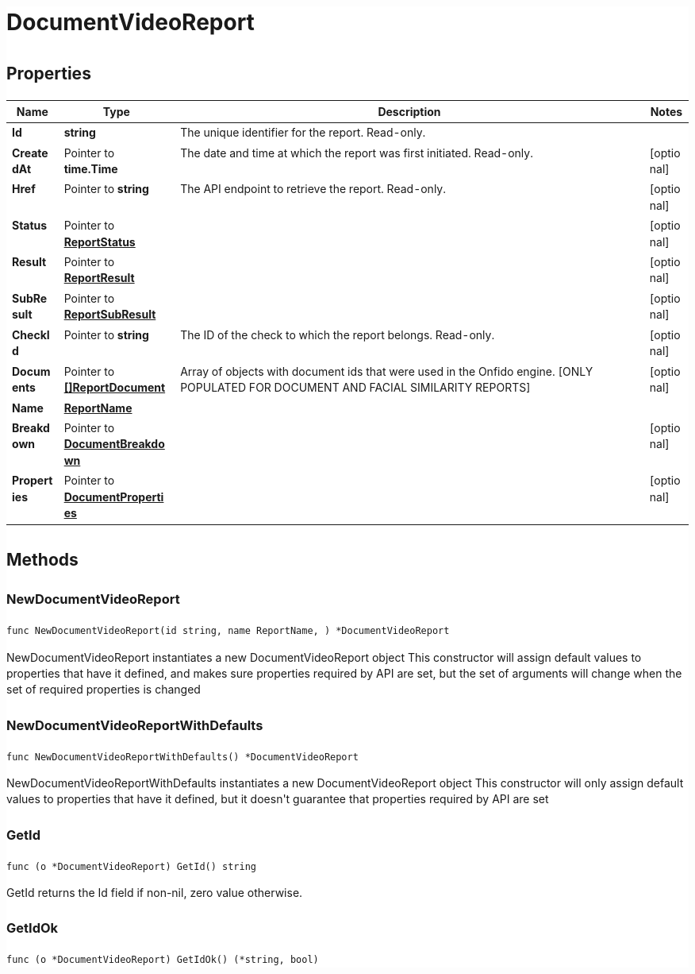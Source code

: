 # DocumentVideoReport

## Properties

Name | Type | Description | Notes
------------ | ------------- | ------------- | -------------
**Id** | **string** | The unique identifier for the report. Read-only. | 
**CreatedAt** | Pointer to **time.Time** | The date and time at which the report was first initiated. Read-only. | [optional] 
**Href** | Pointer to **string** | The API endpoint to retrieve the report. Read-only. | [optional] 
**Status** | Pointer to [**ReportStatus**](ReportStatus.md) |  | [optional] 
**Result** | Pointer to [**ReportResult**](ReportResult.md) |  | [optional] 
**SubResult** | Pointer to [**ReportSubResult**](ReportSubResult.md) |  | [optional] 
**CheckId** | Pointer to **string** | The ID of the check to which the report belongs. Read-only. | [optional] 
**Documents** | Pointer to [**[]ReportDocument**](ReportDocument.md) | Array of objects with document ids that were used in the Onfido engine. [ONLY POPULATED FOR DOCUMENT AND FACIAL SIMILARITY REPORTS] | [optional] 
**Name** | [**ReportName**](ReportName.md) |  | 
**Breakdown** | Pointer to [**DocumentBreakdown**](DocumentBreakdown.md) |  | [optional] 
**Properties** | Pointer to [**DocumentProperties**](DocumentProperties.md) |  | [optional] 

## Methods

### NewDocumentVideoReport

`func NewDocumentVideoReport(id string, name ReportName, ) *DocumentVideoReport`

NewDocumentVideoReport instantiates a new DocumentVideoReport object
This constructor will assign default values to properties that have it defined,
and makes sure properties required by API are set, but the set of arguments
will change when the set of required properties is changed

### NewDocumentVideoReportWithDefaults

`func NewDocumentVideoReportWithDefaults() *DocumentVideoReport`

NewDocumentVideoReportWithDefaults instantiates a new DocumentVideoReport object
This constructor will only assign default values to properties that have it defined,
but it doesn't guarantee that properties required by API are set

### GetId

`func (o *DocumentVideoReport) GetId() string`

GetId returns the Id field if non-nil, zero value otherwise.

### GetIdOk

`func (o *DocumentVideoReport) GetIdOk() (*string, bool)`
